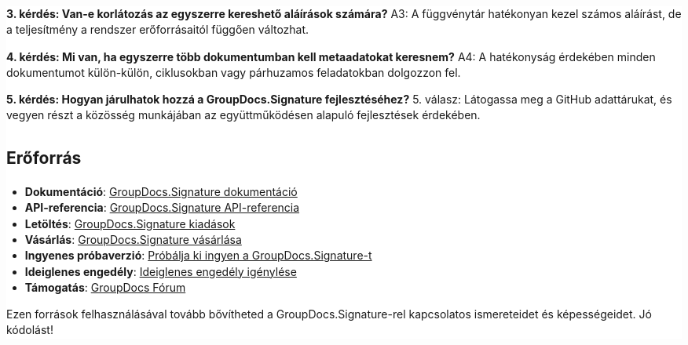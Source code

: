 **3. kérdés: Van-e korlátozás az egyszerre kereshető aláírások számára?**
A3: A függvénytár hatékonyan kezel számos aláírást, de a teljesítmény a rendszer erőforrásaitól függően változhat.

**4. kérdés: Mi van, ha egyszerre több dokumentumban kell metaadatokat keresnem?**
A4: A hatékonyság érdekében minden dokumentumot külön-külön, ciklusokban vagy párhuzamos feladatokban dolgozzon fel.

**5. kérdés: Hogyan járulhatok hozzá a GroupDocs.Signature fejlesztéséhez?**
5. válasz: Látogassa meg a GitHub adattárukat, és vegyen részt a közösség munkájában az együttműködésen alapuló fejlesztések érdekében.

## Erőforrás
- **Dokumentáció**: [GroupDocs.Signature dokumentáció](https://docs.groupdocs.com/signature/net/)
- **API-referencia**: [GroupDocs.Signature API-referencia](https://reference.groupdocs.com/signature/net/)
- **Letöltés**: [GroupDocs.Signature kiadások](https://releases.groupdocs.com/signature/net/)
- **Vásárlás**: [GroupDocs.Signature vásárlása](https://purchase.groupdocs.com/buy)
- **Ingyenes próbaverzió**: [Próbálja ki ingyen a GroupDocs.Signature-t](https://releases.groupdocs.com/signature/net/)
- **Ideiglenes engedély**: [Ideiglenes engedély igénylése](https://purchase.groupdocs.com/temporary-license/)
- **Támogatás**: [GroupDocs Fórum](https://forum.groupdocs.com/c/signature/)

Ezen források felhasználásával tovább bővítheted a GroupDocs.Signature-rel kapcsolatos ismereteidet és képességeidet. Jó kódolást!